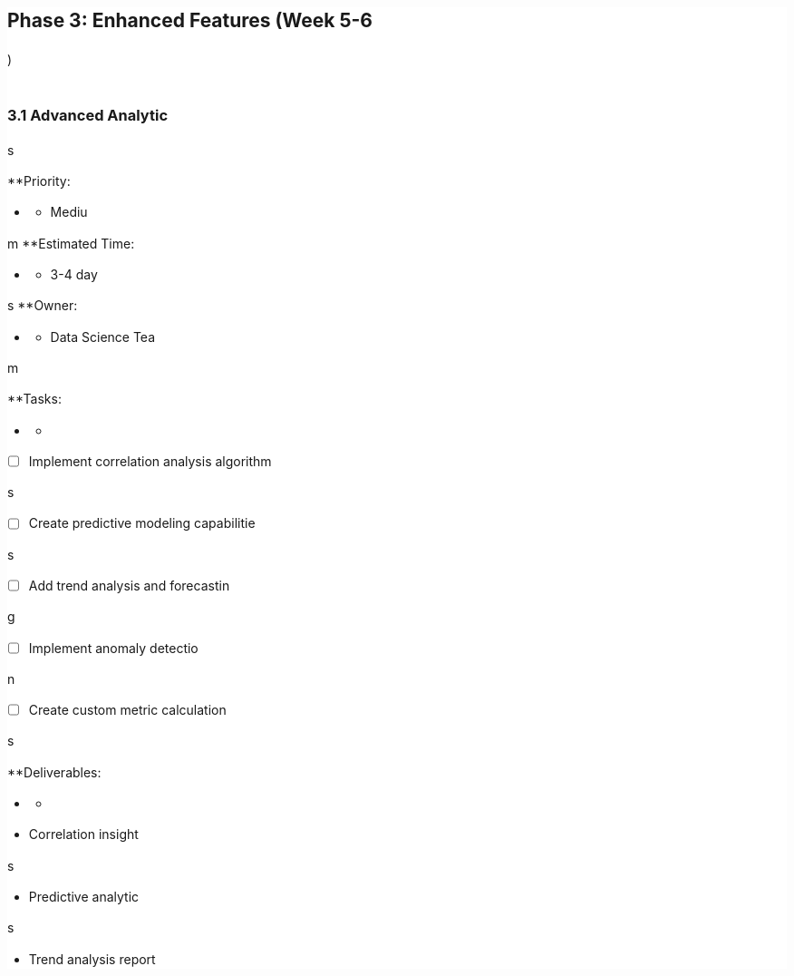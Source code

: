 ## Phase 3: Enhanced Features (Week 5-6

)

#

### 3.1 Advanced Analytic

s

**Priority:

* * Mediu

m
**Estimated Time:

* * 3-4 day

s
**Owner:

* * Data Science Tea

m

**Tasks:

* *

- [ ] Implement correlation analysis algorithm

s

- [ ] Create predictive modeling capabilitie

s

- [ ] Add trend analysis and forecastin

g

- [ ] Implement anomaly detectio

n

- [ ] Create custom metric calculation

s

**Deliverables:

* *

- Correlation insight

s

- Predictive analytic

s

- Trend analysis report
